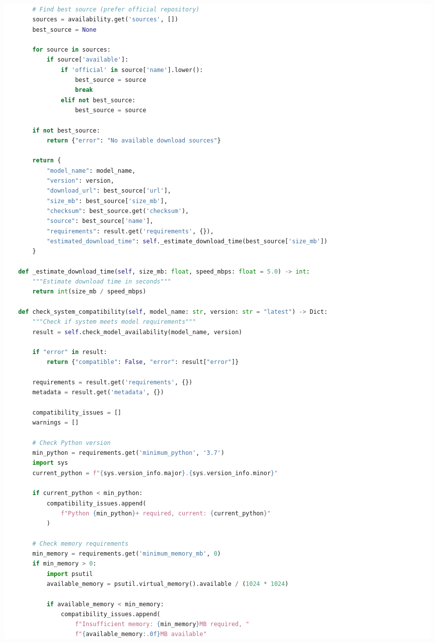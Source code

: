 ```python
        # Find best source (prefer official repository)
        sources = availability.get('sources', [])
        best_source = None
        
        for source in sources:
            if source['available']:
                if 'official' in source['name'].lower():
                    best_source = source
                    break
                elif not best_source:
                    best_source = source
        
        if not best_source:
            return {"error": "No available download sources"}
        
        return {
            "model_name": model_name,
            "version": version,
            "download_url": best_source['url'],
            "size_mb": best_source['size_mb'],
            "checksum": best_source.get('checksum'),
            "source": best_source['name'],
            "requirements": result.get('requirements', {}),
            "estimated_download_time": self._estimate_download_time(best_source['size_mb'])
        }
    
    def _estimate_download_time(self, size_mb: float, speed_mbps: float = 5.0) -> int:
        """Estimate download time in seconds"""
        return int(size_mb / speed_mbps)
    
    def check_system_compatibility(self, model_name: str, version: str = "latest") -> Dict:
        """Check if system meets model requirements"""
        result = self.check_model_availability(model_name, version)
        
        if "error" in result:
            return {"compatible": False, "error": result["error"]}
        
        requirements = result.get('requirements', {})
        metadata = result.get('metadata', {})
        
        compatibility_issues = []
        warnings = []
        
        # Check Python version
        min_python = requirements.get('minimum_python', '3.7')
        import sys
        current_python = f"{sys.version_info.major}.{sys.version_info.minor}"
        
        if current_python < min_python:
            compatibility_issues.append(
                f"Python {min_python}+ required, current: {current_python}"
            )
        
        # Check memory requirements
        min_memory = requirements.get('minimum_memory_mb', 0)
        if min_memory > 0:
            import psutil
            available_memory = psutil.virtual_memory().available / (1024 * 1024)
            
            if available_memory < min_memory:
                compatibility_issues.append(
                    f"Insufficient memory: {min_memory}MB required, "
                    f"{available_memory:.0f}MB available"
```
